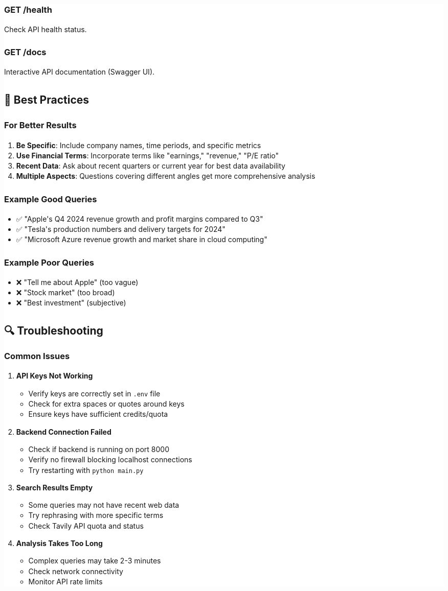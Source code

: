 ### GET /health
Check API health status.

### GET /docs
Interactive API documentation (Swagger UI).

## 🎯 Best Practices

### For Better Results

1. **Be Specific**: Include company names, time periods, and specific metrics
2. **Use Financial Terms**: Incorporate terms like "earnings," "revenue," "P/E ratio"
3. **Recent Data**: Ask about recent quarters or current year for best data availability
4. **Multiple Aspects**: Questions covering different angles get more comprehensive analysis

### Example Good Queries

- ✅ "Apple's Q4 2024 revenue growth and profit margins compared to Q3"
- ✅ "Tesla's production numbers and delivery targets for 2024"
- ✅ "Microsoft Azure revenue growth and market share in cloud computing"

### Example Poor Queries

- ❌ "Tell me about Apple" (too vague)
- ❌ "Stock market" (too broad)
- ❌ "Best investment" (subjective)

## 🔍 Troubleshooting

### Common Issues

1. **API Keys Not Working**
   - Verify keys are correctly set in `.env` file
   - Check for extra spaces or quotes around keys
   - Ensure keys have sufficient credits/quota

2. **Backend Connection Failed**
   - Check if backend is running on port 8000
   - Verify no firewall blocking localhost connections
   - Try restarting with `python main.py`

3. **Search Results Empty**
   - Some queries may not have recent web data
   - Try rephrasing with more specific terms
   - Check Tavily API quota and status

4. **Analysis Takes Too Long**
   - Complex queries may take 2-3 minutes
   - Check network connectivity
   - Monitor API rate limits
